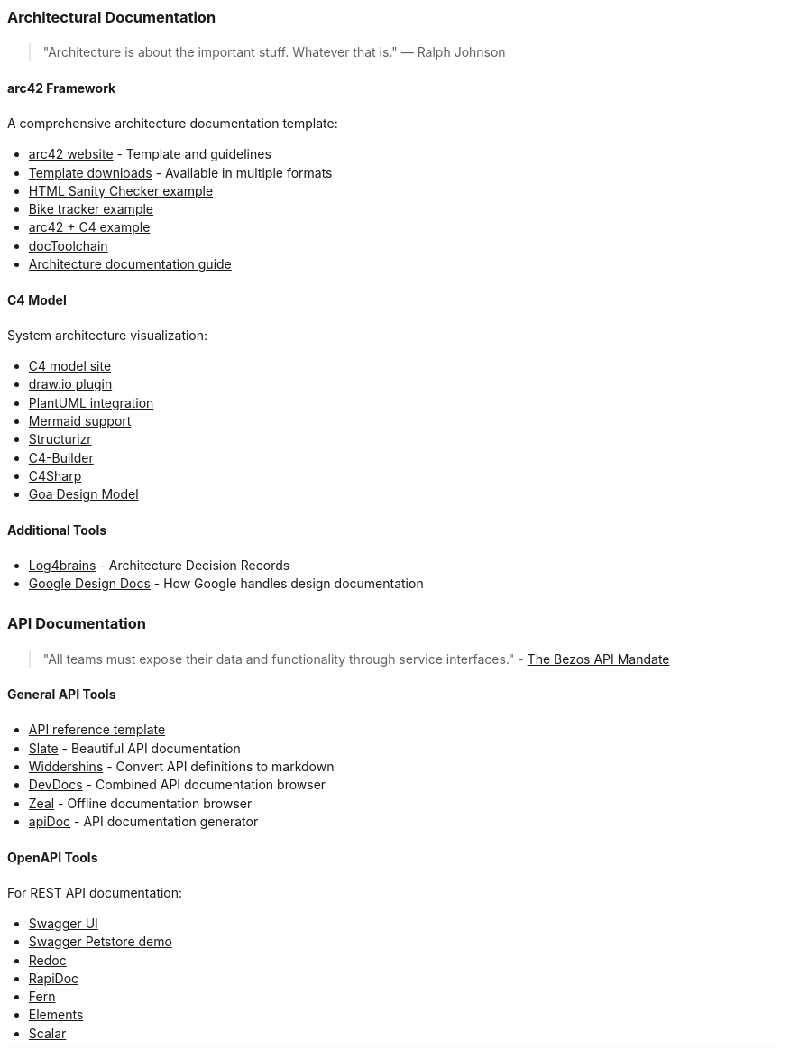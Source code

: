 ### Architectural Documentation

> "Architecture is about the important stuff. Whatever that is." — Ralph Johnson

#### arc42 Framework
A comprehensive architecture documentation template:

- [arc42 website](https://arc42.org/) - Template and guidelines
- [Template downloads](https://arc42.org/download#format-overview) - Available in multiple formats
- [HTML Sanity Checker example](https://hsc.aim42.org/documentation/hsc_arc42)
- [Bike tracker example](https://biking.michael-simons.eu/docs/index.html)
- [arc42 + C4 example](https://github.com/bitsmuggler/arc42-c4-software-architecture-documentation-example)
- [docToolchain](https://github.com/doctoolchain/doctoolchainb)
- [Architecture documentation guide](https://www.workingsoftware.dev/software-architecture-documentation-the-ultimate-guide/)

#### C4 Model
System architecture visualization:

- [C4 model site](https://c4model.com)
- [draw.io plugin](https://github.com/tobiashochguertel/c4-draw.io)
- [PlantUML integration](https://github.com/plantuml-stdlib/C4-PlantUML)
- [Mermaid support](https://mermaid.js.org/syntax/c4.html)
- [Structurizr](https://github.com/structurizr)
- [C4-Builder](https://github.com/adrianvlupu/C4-Builder)
- [C4Sharp](https://github.com/8T4/c4sharp)
- [Goa Design Model](https://github.com/goadesign/model)

#### Additional Tools
- [Log4brains](https://github.com/thomvaill/log4brains) - Architecture Decision Records
- [Google Design Docs](https://www.industrialempathy.com/posts/design-docs-at-google/) - How Google handles design documentation

### API Documentation

> "All teams must expose their data and functionality through service interfaces." - [The Bezos API Mandate](https://nordicapis.com/the-bezos-api-mandate-amazons-manifesto-for-externalization/)

#### General API Tools
- [API reference template](https://gitlab.com/tgdp/templates/-/blob/main/api-reference/template-api-reference.md)
- [Slate](https://github.com/slatedocs/slate) - Beautiful API documentation
- [Widdershins](https://github.com/Mermade/widdershins) - Convert API definitions to markdown
- [DevDocs](https://github.com/freeCodeCamp/devdocs) - Combined API documentation browser
- [Zeal](https://github.com/zealdocs/zeal) - Offline documentation browser
- [apiDoc](https://github.com/apidoc/apidoc) - API documentation generator

#### OpenAPI Tools
For REST API documentation:

- [Swagger UI](https://github.com/swagger-api/swagger-ui)
- [Swagger Petstore demo](https://petstore3.swagger.io/)
- [Redoc](https://github.com/Redocly/redoc)
- [RapiDoc](https://github.com/rapi-doc/RapiDoc)
- [Fern](https://github.com/fern-api/fern)
- [Elements](https://github.com/stoplightio/elements)
- [Scalar](https://github.com/scalar/scalar)
